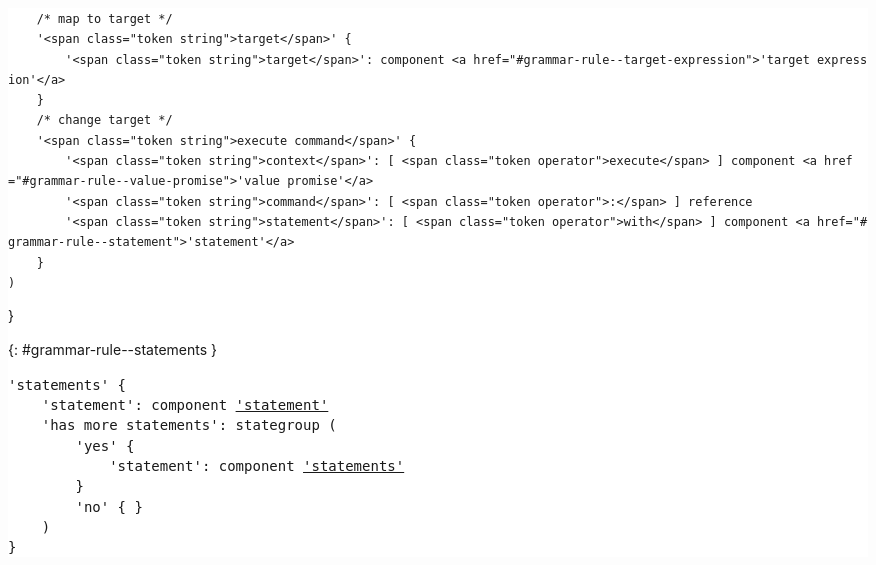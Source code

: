 		/* map to target */
		'<span class="token string">target</span>' {
			'<span class="token string">target</span>': component <a href="#grammar-rule--target-expression">'target expression'</a>
		}
		/* change target */
		'<span class="token string">execute command</span>' {
			'<span class="token string">context</span>': [ <span class="token operator">execute</span> ] component <a href="#grammar-rule--value-promise">'value promise'</a>
			'<span class="token string">command</span>': [ <span class="token operator">:</span> ] reference
			'<span class="token string">statement</span>': [ <span class="token operator">with</span> ] component <a href="#grammar-rule--statement">'statement'</a>
		}
	)
}
</pre>
</div>
</div>

{: #grammar-rule--statements }
<div class="language-js highlighter-rouge">
<div class="highlight">
<pre class="highlight language-js code-custom">
'<span class="token string">statements</span>' {
	'<span class="token string">statement</span>': component <a href="#grammar-rule--statement">'statement'</a>
	'<span class="token string">has more statements</span>': stategroup (
		'<span class="token string">yes</span>' {
			'<span class="token string">statement</span>': component <a href="#grammar-rule--statements">'statements'</a>
		}
		'<span class="token string">no</span>' { }
	)
}
</pre>
</div>
</div>
